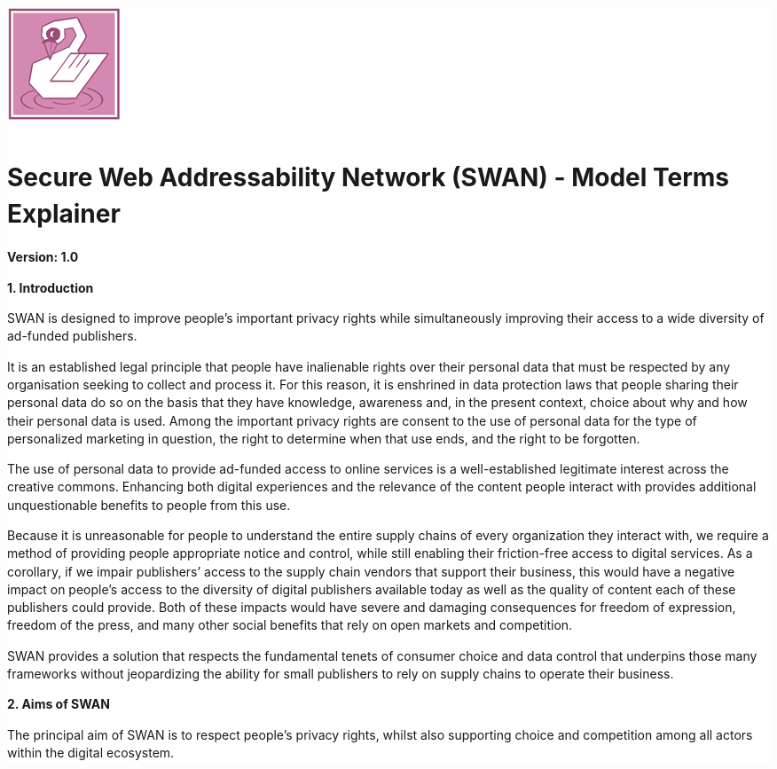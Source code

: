 ![Secure Web Addressability Network](images/swan.128.pxls.100.dpi.png)

# Secure Web Addressability Network (SWAN) - Model Terms Explainer

**Version: 1.0**

**1.  Introduction**

SWAN is designed to improve people’s important privacy rights while
simultaneously improving their access to a wide diversity of ad-funded
publishers.

It is an established legal principle that people have inalienable rights over
their personal data that must be respected by any organisation seeking to
collect and process it. For this reason, it is enshrined in data protection laws
that people sharing their personal data do so on the basis that they have
knowledge, awareness and, in the present context, choice about why and how their
personal data is used. Among the important privacy rights are consent to the use
of personal data for the type of personalized marketing in question, the right
to determine when that use ends, and the right to be forgotten.

The use of personal data to provide ad-funded access to online services is a
well-established legitimate interest across the creative commons. Enhancing both
digital experiences and the relevance of the content people interact with
provides additional unquestionable benefits to people from this use.

Because it is unreasonable for people to understand the entire supply chains of
every organization they interact with, we require a method of providing people
appropriate notice and control, while still enabling their friction-free access
to digital services. As a corollary, if we impair publishers’ access to the
supply chain vendors that support their business, this would have a negative
impact on people’s access to the diversity of digital publishers available today
as well as the quality of content each of these publishers could provide. Both
of these impacts would have severe and damaging consequences for freedom of
expression, freedom of the press, and many other social benefits that rely on
open markets and competition.

SWAN provides a solution that respects the fundamental tenets of consumer choice
and data control that underpins those many frameworks without jeopardizing the
ability for small publishers to rely on supply chains to operate their business.

**2.  Aims of SWAN**

The principal aim of SWAN is to respect people’s privacy rights, whilst also
supporting choice and competition among all actors within the digital ecosystem.
